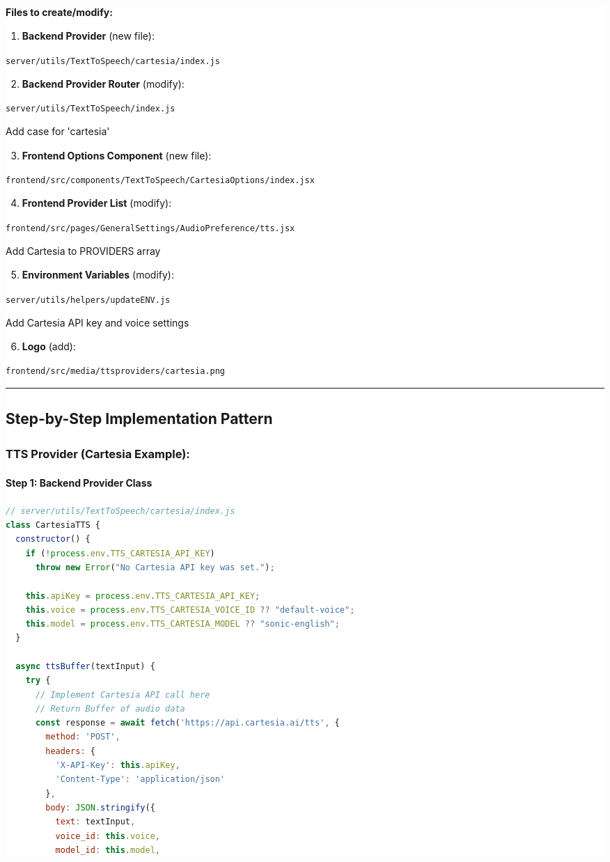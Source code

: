 **Files to create/modify:**

1. **Backend Provider** (new file):
```
server/utils/TextToSpeech/cartesia/index.js
```

2. **Backend Provider Router** (modify):
```
server/utils/TextToSpeech/index.js
```
Add case for 'cartesia'

3. **Frontend Options Component** (new file):
```
frontend/src/components/TextToSpeech/CartesiaOptions/index.jsx
```

4. **Frontend Provider List** (modify):
```
frontend/src/pages/GeneralSettings/AudioPreference/tts.jsx
```
Add Cartesia to PROVIDERS array

5. **Environment Variables** (modify):
```
server/utils/helpers/updateENV.js
```
Add Cartesia API key and voice settings

6. **Logo** (add):
```
frontend/src/media/ttsproviders/cartesia.png
```

---

## Step-by-Step Implementation Pattern

### TTS Provider (Cartesia Example):

#### Step 1: Backend Provider Class
```javascript
// server/utils/TextToSpeech/cartesia/index.js
class CartesiaTTS {
  constructor() {
    if (!process.env.TTS_CARTESIA_API_KEY)
      throw new Error("No Cartesia API key was set.");
    
    this.apiKey = process.env.TTS_CARTESIA_API_KEY;
    this.voice = process.env.TTS_CARTESIA_VOICE_ID ?? "default-voice";
    this.model = process.env.TTS_CARTESIA_MODEL ?? "sonic-english";
  }

  async ttsBuffer(textInput) {
    try {
      // Implement Cartesia API call here
      // Return Buffer of audio data
      const response = await fetch('https://api.cartesia.ai/tts', {
        method: 'POST',
        headers: {
          'X-API-Key': this.apiKey,
          'Content-Type': 'application/json'
        },
        body: JSON.stringify({
          text: textInput,
          voice_id: this.voice,
          model_id: this.model,
```